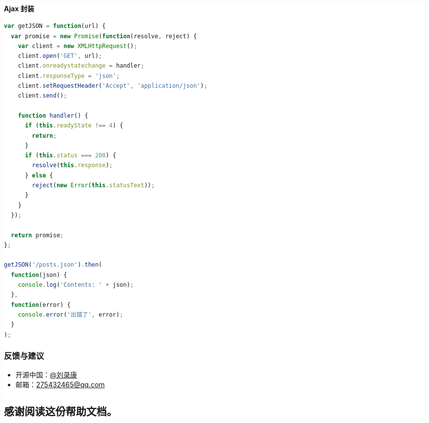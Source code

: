 **Ajax 封装**

```javascript
var getJSON = function(url) {
  var promise = new Promise(function(resolve, reject) {
    var client = new XMLHttpRequest();
    client.open('GET', url);
    client.onreadystatechange = handler;
    client.responseType = 'json';
    client.setRequestHeader('Accept', 'application/json');
    client.send();

    function handler() {
      if (this.readyState !== 4) {
        return;
      }
      if (this.status === 200) {
        resolve(this.response);
      } else {
        reject(new Error(this.statusText));
      }
    }
  });

  return promise;
};

getJSON('/posts.json').then(
  function(json) {
    console.log('Contents: ' + json);
  },
  function(error) {
    console.error('出错了', error);
  }
);
```

### 反馈与建议

- 开源中国：[@刘录康](http://git.oschina.net/liulukang)
- 邮箱：<275432465@qq.com>

## 感谢阅读这份帮助文档。

